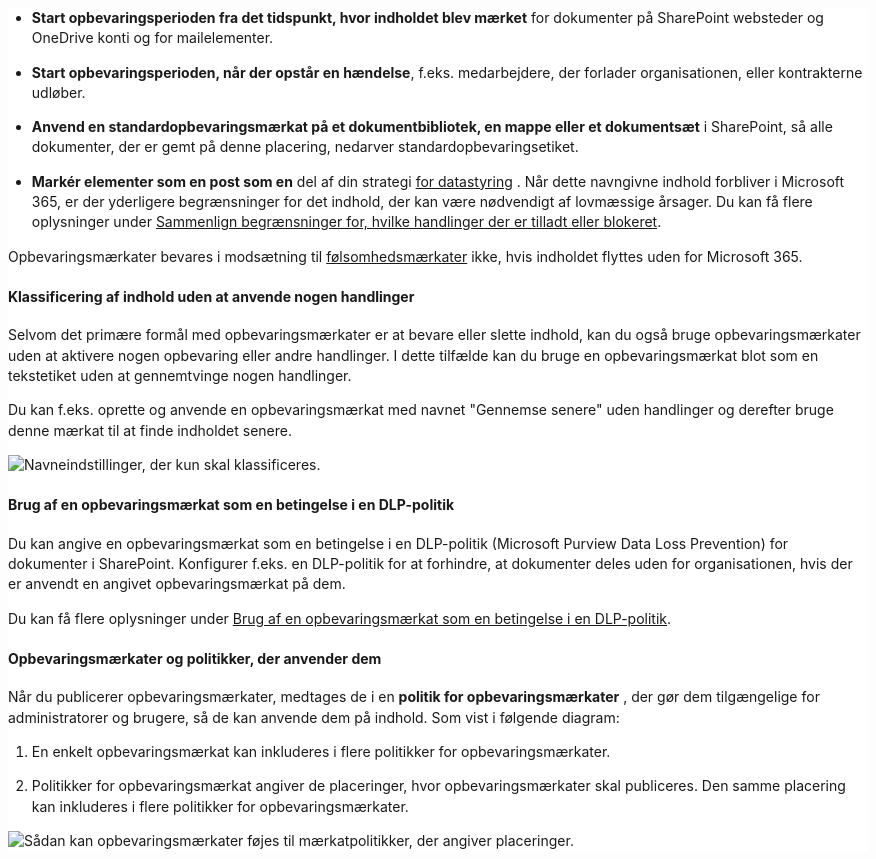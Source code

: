 - **Start opbevaringsperioden fra det tidspunkt, hvor indholdet blev mærket** for dokumenter på SharePoint websteder og OneDrive konti og for mailelementer.

- **Start opbevaringsperioden, når der opstår en hændelse**, f.eks. medarbejdere, der forlader organisationen, eller kontrakterne udløber.

- **Anvend en standardopbevaringsmærkat på et dokumentbibliotek, en mappe eller et dokumentsæt** i SharePoint, så alle dokumenter, der er gemt på denne placering, nedarver standardopbevaringsetiket.

- **Markér elementer som en post som en** del af din strategi [for datastyring](records-management.md) . Når dette navngivne indhold forbliver i Microsoft 365, er der yderligere begrænsninger for det indhold, der kan være nødvendigt af lovmæssige årsager. Du kan få flere oplysninger under [Sammenlign begrænsninger for, hvilke handlinger der er tilladt eller blokeret](records-management.md#compare-restrictions-for-what-actions-are-allowed-or-blocked).

Opbevaringsmærkater bevares i modsætning til [følsomhedsmærkater](sensitivity-labels.md) ikke, hvis indholdet flyttes uden for Microsoft 365.

#### <a name="classifying-content-without-applying-any-actions"></a>Klassificering af indhold uden at anvende nogen handlinger

Selvom det primære formål med opbevaringsmærkater er at bevare eller slette indhold, kan du også bruge opbevaringsmærkater uden at aktivere nogen opbevaring eller andre handlinger. I dette tilfælde kan du bruge en opbevaringsmærkat blot som en tekstetiket uden at gennemtvinge nogen handlinger.

Du kan f.eks. oprette og anvende en opbevaringsmærkat med navnet "Gennemse senere" uden handlinger og derefter bruge denne mærkat til at finde indholdet senere.

![Navneindstillinger, der kun skal klassificeres.](../media/retention-label-retentionoff.png)

#### <a name="using-a-retention-label-as-a-condition-in-a-dlp-policy"></a>Brug af en opbevaringsmærkat som en betingelse i en DLP-politik

Du kan angive en opbevaringsmærkat som en betingelse i en DLP-politik (Microsoft Purview Data Loss Prevention) for dokumenter i SharePoint. Konfigurer f.eks. en DLP-politik for at forhindre, at dokumenter deles uden for organisationen, hvis der er anvendt en angivet opbevaringsmærkat på dem.

Du kan få flere oplysninger under [Brug af en opbevaringsmærkat som en betingelse i en DLP-politik](data-loss-prevention-policies.md#using-a-retention-label-as-a-condition-in-a-dlp-policy).

#### <a name="retention-labels-and-policies-that-apply-them"></a>Opbevaringsmærkater og politikker, der anvender dem

Når du publicerer opbevaringsmærkater, medtages de i en **politik for opbevaringsmærkater** , der gør dem tilgængelige for administratorer og brugere, så de kan anvende dem på indhold. Som vist i følgende diagram:

1. En enkelt opbevaringsmærkat kan inkluderes i flere politikker for opbevaringsmærkater.

2. Politikker for opbevaringsmærkat angiver de placeringer, hvor opbevaringsmærkater skal publiceres. Den samme placering kan inkluderes i flere politikker for opbevaringsmærkater.

![Sådan kan opbevaringsmærkater føjes til mærkatpolitikker, der angiver placeringer.](../media/retention-labels-and-policies.png)
